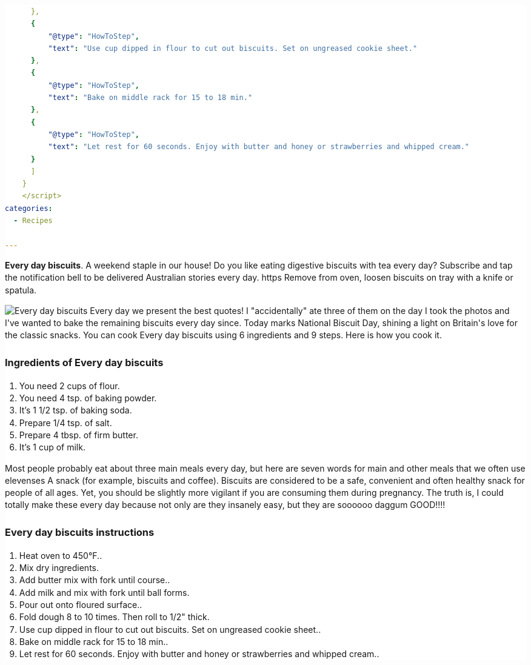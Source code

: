 ```yaml
      }, 
      {
          "@type": "HowToStep",
          "text": "Use cup dipped in flour to cut out biscuits. Set on ungreased cookie sheet."
      }, 
      {
          "@type": "HowToStep",
          "text": "Bake on middle rack for 15 to 18 min."
      }, 
      {
          "@type": "HowToStep",
          "text": "Let rest for 60 seconds. Enjoy with butter and honey or strawberries and whipped cream."
      }
      ]
    }
    </script>
categories:
  - Recipes

---
```

**Every day biscuits**. A weekend staple in our house! Do you like eating digestive biscuits with tea every day? Subscribe and tap the notification bell to be delivered Australian stories every day. https Remove from oven, loosen biscuits on tray with a knife or spatula. 

<img src="https://img-global.cpcdn.com/recipes/e507fdbb78040c35/751x532cq70/every-day-biscuits-recipe-main-photo.jpg" alt="Every day biscuits" style="width: 100%;" /> Every day we present the best quotes! I "accidentally" ate three of them on the day I took the photos and I've wanted to bake the remaining biscuits every day since. Today marks National Biscuit Day, shining a light on Britain's love for the classic snacks. You can cook Every day biscuits using 6 ingredients and 9 steps. Here is how you cook it. 

### Ingredients of Every day biscuits

  1. You need 2 cups of flour. 
  2. You need 4 tsp. of baking powder. 
  3. It&#8217;s 1 1/2 tsp. of baking soda. 
  4. Prepare 1/4 tsp. of salt. 
  5. Prepare 4 tbsp. of firm butter. 
  6. It&#8217;s 1 cup of milk. 

Most people probably eat about three main meals every day, but here are seven words for main and other meals that we often use elevenses A snack (for example, biscuits and coffee). Biscuits are considered to be a safe, convenient and often healthy snack for people of all ages. Yet, you should be slightly more vigilant if you are consuming them during pregnancy. The truth is, I could totally make these every day because not only are they insanely easy, but they are soooooo daggum GOOD!!!! 

### Every day biscuits instructions

  1. Heat oven to 450°F.. 
  2. Mix dry ingredients. 
  3. Add butter mix with fork until course.. 
  4. Add milk and mix with fork until ball forms. 
  5. Pour out onto floured surface.. 
  6. Fold dough 8 to 10 times. Then roll to 1/2" thick. 
  7. Use cup dipped in flour to cut out biscuits. Set on ungreased cookie sheet.. 
  8. Bake on middle rack for 15 to 18 min.. 
  9. Let rest for 60 seconds. Enjoy with butter and honey or strawberries and whipped cream.. 
